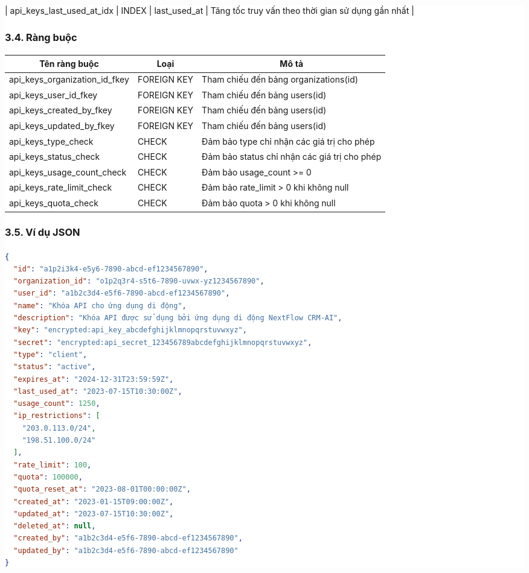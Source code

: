 | api_keys_last_used_at_idx | INDEX | last_used_at | Tăng tốc truy vấn theo thời gian sử dụng gần nhất |

### 3.4. Ràng buộc

| Tên ràng buộc | Loại | Mô tả |
|---------------|------|-------|
| api_keys_organization_id_fkey | FOREIGN KEY | Tham chiếu đến bảng organizations(id) |
| api_keys_user_id_fkey | FOREIGN KEY | Tham chiếu đến bảng users(id) |
| api_keys_created_by_fkey | FOREIGN KEY | Tham chiếu đến bảng users(id) |
| api_keys_updated_by_fkey | FOREIGN KEY | Tham chiếu đến bảng users(id) |
| api_keys_type_check | CHECK | Đảm bảo type chỉ nhận các giá trị cho phép |
| api_keys_status_check | CHECK | Đảm bảo status chỉ nhận các giá trị cho phép |
| api_keys_usage_count_check | CHECK | Đảm bảo usage_count >= 0 |
| api_keys_rate_limit_check | CHECK | Đảm bảo rate_limit > 0 khi không null |
| api_keys_quota_check | CHECK | Đảm bảo quota > 0 khi không null |

### 3.5. Ví dụ JSON

```json
{
  "id": "a1p2i3k4-e5y6-7890-abcd-ef1234567890",
  "organization_id": "o1p2q3r4-s5t6-7890-uvwx-yz1234567890",
  "user_id": "a1b2c3d4-e5f6-7890-abcd-ef1234567890",
  "name": "Khóa API cho ứng dụng di động",
  "description": "Khóa API được sử dụng bởi ứng dụng di động NextFlow CRM-AI",
  "key": "encrypted:api_key_abcdefghijklmnopqrstuvwxyz",
  "secret": "encrypted:api_secret_123456789abcdefghijklmnopqrstuvwxyz",
  "type": "client",
  "status": "active",
  "expires_at": "2024-12-31T23:59:59Z",
  "last_used_at": "2023-07-15T10:30:00Z",
  "usage_count": 1250,
  "ip_restrictions": [
    "203.0.113.0/24",
    "198.51.100.0/24"
  ],
  "rate_limit": 100,
  "quota": 100000,
  "quota_reset_at": "2023-08-01T00:00:00Z",
  "created_at": "2023-01-15T09:00:00Z",
  "updated_at": "2023-07-15T10:30:00Z",
  "deleted_at": null,
  "created_by": "a1b2c3d4-e5f6-7890-abcd-ef1234567890",
  "updated_by": "a1b2c3d4-e5f6-7890-abcd-ef1234567890"
}
```
